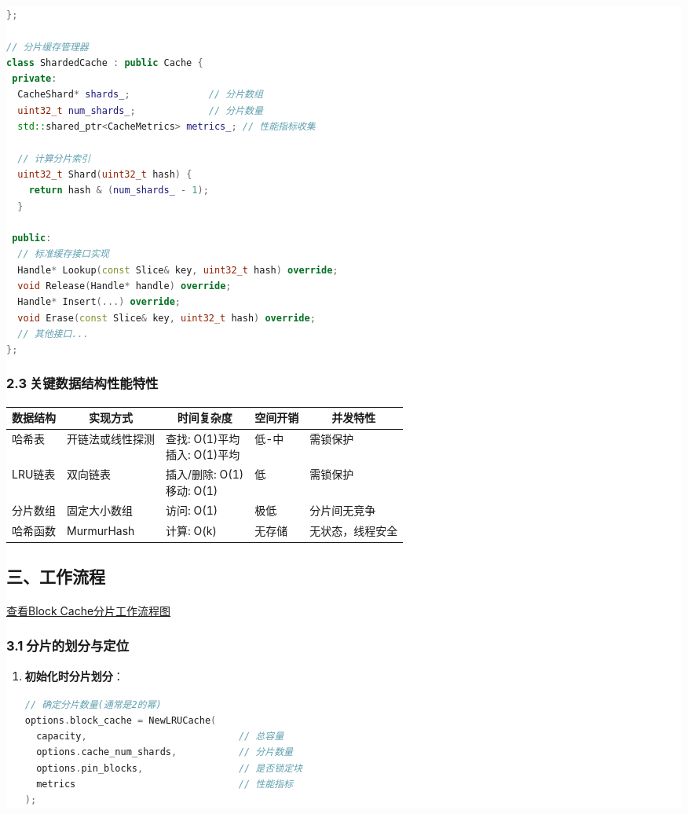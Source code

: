 ```cpp
};

// 分片缓存管理器
class ShardedCache : public Cache {
 private:
  CacheShard* shards_;              // 分片数组
  uint32_t num_shards_;             // 分片数量
  std::shared_ptr<CacheMetrics> metrics_; // 性能指标收集
  
  // 计算分片索引
  uint32_t Shard(uint32_t hash) {
    return hash & (num_shards_ - 1);
  }
  
 public:
  // 标准缓存接口实现
  Handle* Lookup(const Slice& key, uint32_t hash) override;
  void Release(Handle* handle) override;
  Handle* Insert(...) override;
  void Erase(const Slice& key, uint32_t hash) override;
  // 其他接口...
};
```

### 2.3 关键数据结构性能特性

| 数据结构 | 实现方式 | 时间复杂度 | 空间开销 | 并发特性 |
|---------|---------|-----------|---------|---------|
| 哈希表 | 开链法或线性探测 | 查找: O(1)平均<br>插入: O(1)平均 | 低-中 | 需锁保护 |
| LRU链表 | 双向链表 | 插入/删除: O(1)<br>移动: O(1) | 低 | 需锁保护 |
| 分片数组 | 固定大小数组 | 访问: O(1) | 极低 | 分片间无竞争 |
| 哈希函数 | MurmurHash | 计算: O(k) | 无存储 | 无状态，线程安全 |

## 三、工作流程

[查看Block Cache分片工作流程图](block_cache_workflow.puml)

### 3.1 分片的划分与定位

1. **初始化时分片划分**：
   ```cpp
   // 确定分片数量(通常是2的幂)
   options.block_cache = NewLRUCache(
     capacity,                           // 总容量
     options.cache_num_shards,           // 分片数量
     options.pin_blocks,                 // 是否锁定块
     metrics                             // 性能指标
   );
   ```
